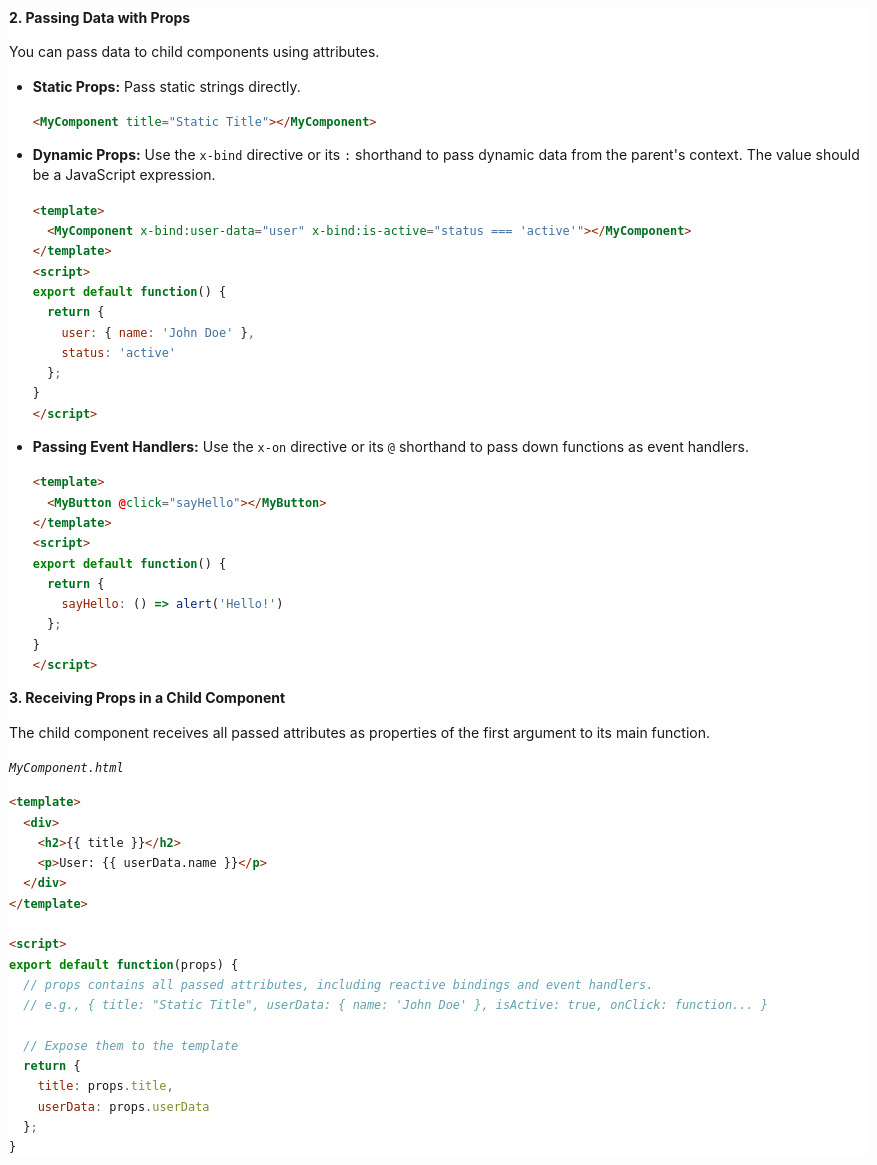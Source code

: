 **2. Passing Data with Props**

You can pass data to child components using attributes.

-   **Static Props:** Pass static strings directly.
    ```html
    <MyComponent title="Static Title"></MyComponent>
    ```

-   **Dynamic Props:** Use the `x-bind` directive or its `:` shorthand to pass dynamic data from the parent's context. The value should be a JavaScript expression.

    ```html
    <template>
      <MyComponent x-bind:user-data="user" x-bind:is-active="status === 'active'"></MyComponent>
    </template>
    <script>
    export default function() {
      return {
        user: { name: 'John Doe' },
        status: 'active'
      };
    }
    </script>
    ```

-   **Passing Event Handlers:** Use the `x-on` directive or its `@` shorthand to pass down functions as event handlers.

    ```html
    <template>
      <MyButton @click="sayHello"></MyButton>
    </template>
    <script>
    export default function() {
      return {
        sayHello: () => alert('Hello!')
      };
    }
    </script>
    ```

**3. Receiving Props in a Child Component**

The child component receives all passed attributes as properties of the first argument to its main function.

*`MyComponent.html`*
```html
<template>
  <div>
    <h2>{{ title }}</h2>
    <p>User: {{ userData.name }}</p>
  </div>
</template>

<script>
export default function(props) {
  // props contains all passed attributes, including reactive bindings and event handlers.
  // e.g., { title: "Static Title", userData: { name: 'John Doe' }, isActive: true, onClick: function... }

  // Expose them to the template
  return {
    title: props.title,
    userData: props.userData
  };
}
```